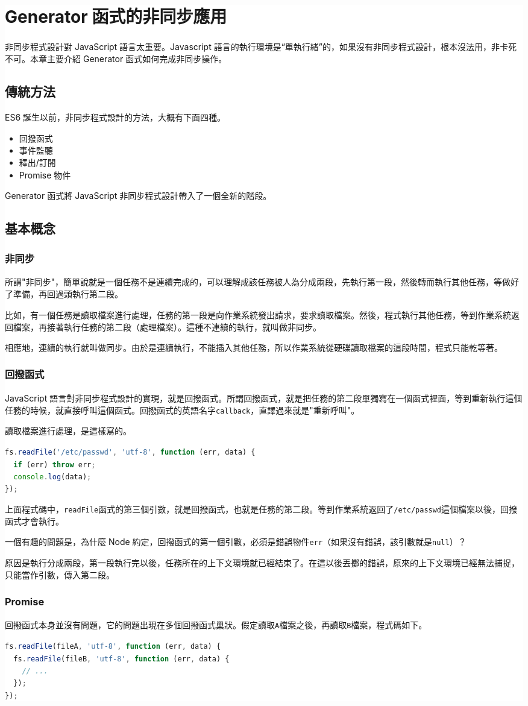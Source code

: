 # Generator 函式的非同步應用

非同步程式設計對 JavaScript 語言太重要。Javascript 語言的執行環境是“單執行緒”的，如果沒有非同步程式設計，根本沒法用，非卡死不可。本章主要介紹 Generator 函式如何完成非同步操作。

## 傳統方法

ES6 誕生以前，非同步程式設計的方法，大概有下面四種。

- 回撥函式
- 事件監聽
- 釋出/訂閱
- Promise 物件

Generator 函式將 JavaScript 非同步程式設計帶入了一個全新的階段。

## 基本概念

### 非同步

所謂"非同步"，簡單說就是一個任務不是連續完成的，可以理解成該任務被人為分成兩段，先執行第一段，然後轉而執行其他任務，等做好了準備，再回過頭執行第二段。

比如，有一個任務是讀取檔案進行處理，任務的第一段是向作業系統發出請求，要求讀取檔案。然後，程式執行其他任務，等到作業系統返回檔案，再接著執行任務的第二段（處理檔案）。這種不連續的執行，就叫做非同步。

相應地，連續的執行就叫做同步。由於是連續執行，不能插入其他任務，所以作業系統從硬碟讀取檔案的這段時間，程式只能乾等著。

### 回撥函式

JavaScript 語言對非同步程式設計的實現，就是回撥函式。所謂回撥函式，就是把任務的第二段單獨寫在一個函式裡面，等到重新執行這個任務的時候，就直接呼叫這個函式。回撥函式的英語名字`callback`，直譯過來就是"重新呼叫"。

讀取檔案進行處理，是這樣寫的。

```javascript
fs.readFile('/etc/passwd', 'utf-8', function (err, data) {
  if (err) throw err;
  console.log(data);
});
```

上面程式碼中，`readFile`函式的第三個引數，就是回撥函式，也就是任務的第二段。等到作業系統返回了`/etc/passwd`這個檔案以後，回撥函式才會執行。

一個有趣的問題是，為什麼 Node 約定，回撥函式的第一個引數，必須是錯誤物件`err`（如果沒有錯誤，該引數就是`null`）？

原因是執行分成兩段，第一段執行完以後，任務所在的上下文環境就已經結束了。在這以後丟擲的錯誤，原來的上下文環境已經無法捕捉，只能當作引數，傳入第二段。

### Promise

回撥函式本身並沒有問題，它的問題出現在多個回撥函式巢狀。假定讀取`A`檔案之後，再讀取`B`檔案，程式碼如下。

```javascript
fs.readFile(fileA, 'utf-8', function (err, data) {
  fs.readFile(fileB, 'utf-8', function (err, data) {
    // ...
  });
});
```
